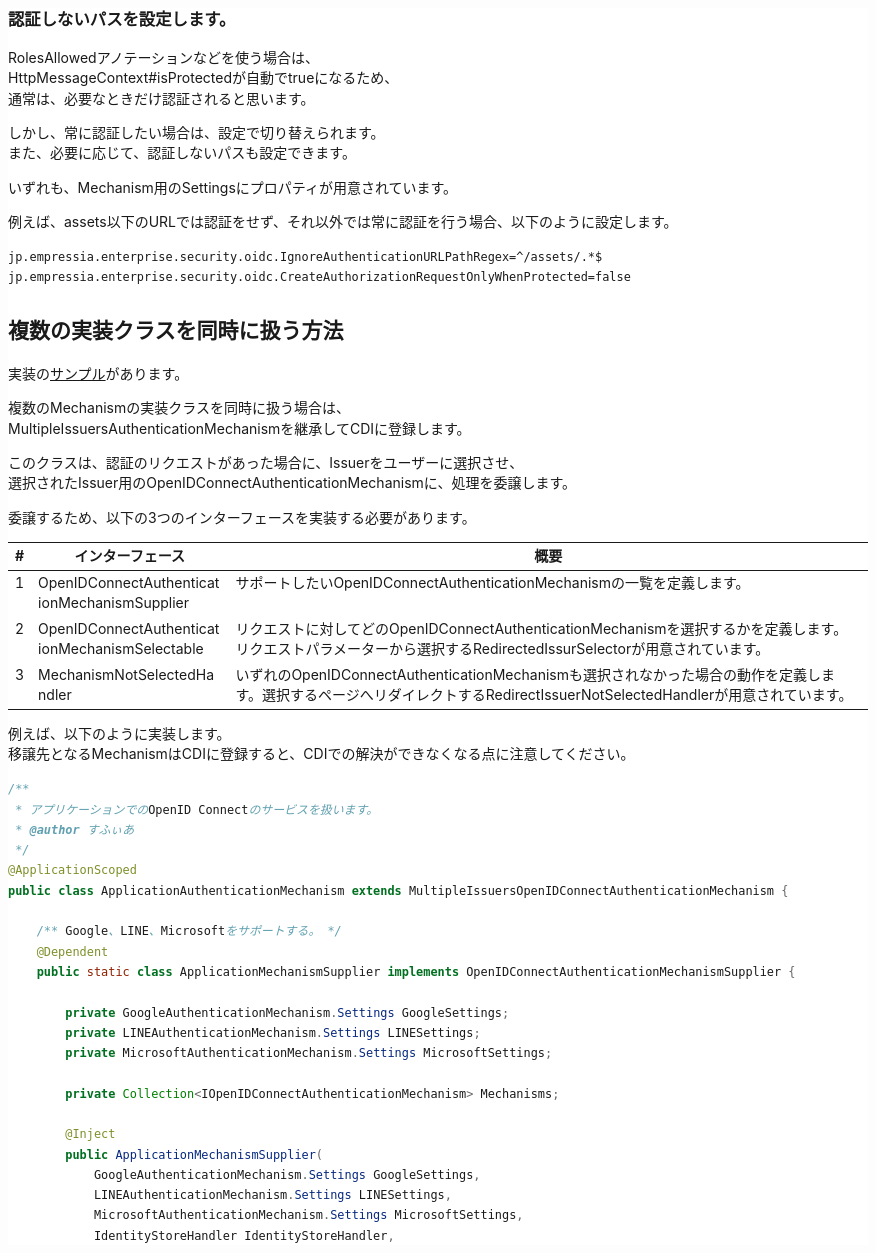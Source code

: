 ### 認証しないパスを設定します。

RolesAllowedアノテーションなどを使う場合は、  
HttpMessageContext#isProtectedが自動でtrueになるため、  
通常は、必要なときだけ認証されると思います。  

しかし、常に認証したい場合は、設定で切り替えられます。  
また、必要に応じて、認証しないパスも設定できます。  

いずれも、Mechanism用のSettingsにプロパティが用意されています。  

例えば、assets以下のURLでは認証をせず、それ以外では常に認証を行う場合、以下のように設定します。  

```
jp.empressia.enterprise.security.oidc.IgnoreAuthenticationURLPathRegex=^/assets/.*$
jp.empressia.enterprise.security.oidc.CreateAuthorizationRequestOnlyWhenProtected=false
```

## 複数の実装クラスを同時に扱う方法

実装の[サンプル](#サンプル)があります。  

複数のMechanismの実装クラスを同時に扱う場合は、  
MultipleIssuersAuthenticationMechanismを継承してCDIに登録します。  

このクラスは、認証のリクエストがあった場合に、Issuerをユーザーに選択させ、  
選択されたIssuer用のOpenIDConnectAuthenticationMechanismに、処理を委譲します。  

委譲するため、以下の3つのインターフェースを実装する必要があります。  

|#|インターフェース|概要|
|-|-|-|
|1|OpenIDConnectAuthenticationMechanismSupplier|サポートしたいOpenIDConnectAuthenticationMechanismの一覧を定義します。|
|2|OpenIDConnectAuthenticationMechanismSelectable|リクエストに対してどのOpenIDConnectAuthenticationMechanismを選択するかを定義します。リクエストパラメーターから選択するRedirectedIssurSelectorが用意されています。|
|3|MechanismNotSelectedHandler|いずれのOpenIDConnectAuthenticationMechanismも選択されなかった場合の動作を定義します。選択するページへリダイレクトするRedirectIssuerNotSelectedHandlerが用意されています。|

例えば、以下のように実装します。  
移譲先となるMechanismはCDIに登録すると、CDIでの解決ができなくなる点に注意してください。  

```java
/**
 * アプリケーションでのOpenID Connectのサービスを扱います。
 * @author すふぃあ
 */
@ApplicationScoped
public class ApplicationAuthenticationMechanism extends MultipleIssuersOpenIDConnectAuthenticationMechanism {

	/** Google、LINE、Microsoftをサポートする。 */
	@Dependent
	public static class ApplicationMechanismSupplier implements OpenIDConnectAuthenticationMechanismSupplier {

		private GoogleAuthenticationMechanism.Settings GoogleSettings;
		private LINEAuthenticationMechanism.Settings LINESettings;
		private MicrosoftAuthenticationMechanism.Settings MicrosoftSettings;

		private Collection<IOpenIDConnectAuthenticationMechanism> Mechanisms;

		@Inject
		public ApplicationMechanismSupplier(
			GoogleAuthenticationMechanism.Settings GoogleSettings,
			LINEAuthenticationMechanism.Settings LINESettings,
			MicrosoftAuthenticationMechanism.Settings MicrosoftSettings,
			IdentityStoreHandler IdentityStoreHandler,
```